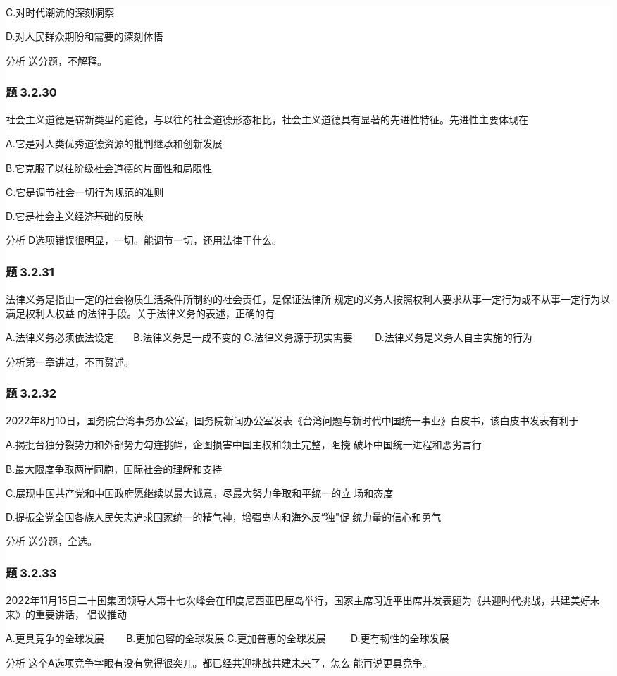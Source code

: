 C.对时代潮流的深刻洞察

D.对人民群众期盼和需要的深刻体悟 

分析 送分题，不解释。

### 题 3.2.30

社会主义道德是崭新类型的道德，与以往的社会道德形态相比，社会主义道德具有显著的先进性特征。先进性主要体现在

A.它是对人类优秀道德资源的批判继承和创新发展

B.它克服了以往阶级社会道德的片面性和局限性

C.它是调节社会一切行为规范的准则

D.它是社会主义经济基础的反映

分析 D选项错误很明显，一切。能调节一切，还用法律干什么。

### 题 3.2.31

法律义务是指由一定的社会物质生活条件所制约的社会责任，是保证法律所 规定的义务人按照权利人要求从事一定行为或不从事一定行为以满足权利人权益 的法律手段。关于法律义务的表述，正确的有

A.法律义务必须依法设定      
B.法律义务是一成不变的
C.法律义务源于现实需要       
D.法律义务是义务人自主实施的行为

分析第一章讲过，不再赘述。

### 题 3.2.32

2022年8月10日，国务院台湾事务办公室，国务院新闻办公室发表《台湾问题与新时代中国统一事业》白皮书，该白皮书发表有利于

A.揭批台独分裂势力和外部势力勾连挑衅，企图损害中国主权和领土完整，阻挠 破坏中国统一进程和恶劣言行

B.最大限度争取两岸同胞，国际社会的理解和支持

C.展现中国共产党和中国政府愿继续以最大诚意，尽最大努力争取和平统一的立 场和态度

D.提振全党全国各族人民矢志追求国家统一的精气神，增强岛内和海外反“独"促 统力量的信心和勇气

分析 送分题，全选。

### 题 3.2.33

2022年11月15日二十国集团领导人第十七次峰会在印度尼西亚巴厘岛举行，国家主席习近平出席并发表题为《共迎时代挑战，共建美好未来》的重要讲话， 倡议推动

A.更具竞争的全球发展       
B.更加包容的全球发展
C.更加普惠的全球发展        
D.更有韧性的全球发展

分析 这个A选项竞争字眼有没有觉得很突兀。都已经共迎挑战共建未来了，怎么 能再说更具竞争。
